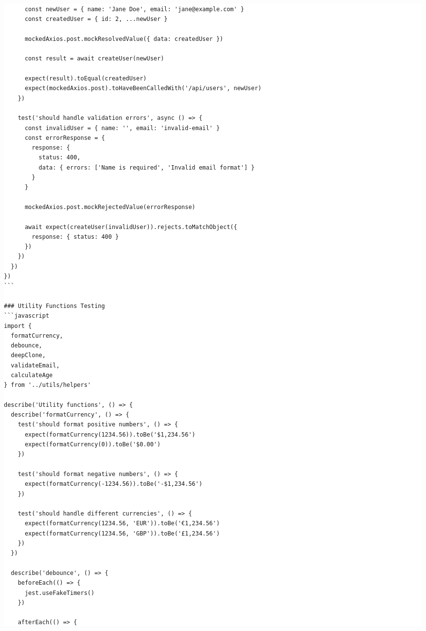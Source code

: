 ````instructions
      const newUser = { name: 'Jane Doe', email: 'jane@example.com' }
      const createdUser = { id: 2, ...newUser }

      mockedAxios.post.mockResolvedValue({ data: createdUser })

      const result = await createUser(newUser)

      expect(result).toEqual(createdUser)
      expect(mockedAxios.post).toHaveBeenCalledWith('/api/users', newUser)
    })

    test('should handle validation errors', async () => {
      const invalidUser = { name: '', email: 'invalid-email' }
      const errorResponse = {
        response: {
          status: 400,
          data: { errors: ['Name is required', 'Invalid email format'] }
        }
      }

      mockedAxios.post.mockRejectedValue(errorResponse)

      await expect(createUser(invalidUser)).rejects.toMatchObject({
        response: { status: 400 }
      })
    })
  })
})
```

### Utility Functions Testing
```javascript
import {
  formatCurrency,
  debounce,
  deepClone,
  validateEmail,
  calculateAge
} from '../utils/helpers'

describe('Utility functions', () => {
  describe('formatCurrency', () => {
    test('should format positive numbers', () => {
      expect(formatCurrency(1234.56)).toBe('$1,234.56')
      expect(formatCurrency(0)).toBe('$0.00')
    })

    test('should format negative numbers', () => {
      expect(formatCurrency(-1234.56)).toBe('-$1,234.56')
    })

    test('should handle different currencies', () => {
      expect(formatCurrency(1234.56, 'EUR')).toBe('€1,234.56')
      expect(formatCurrency(1234.56, 'GBP')).toBe('£1,234.56')
    })
  })

  describe('debounce', () => {
    beforeEach(() => {
      jest.useFakeTimers()
    })

    afterEach(() => {
````